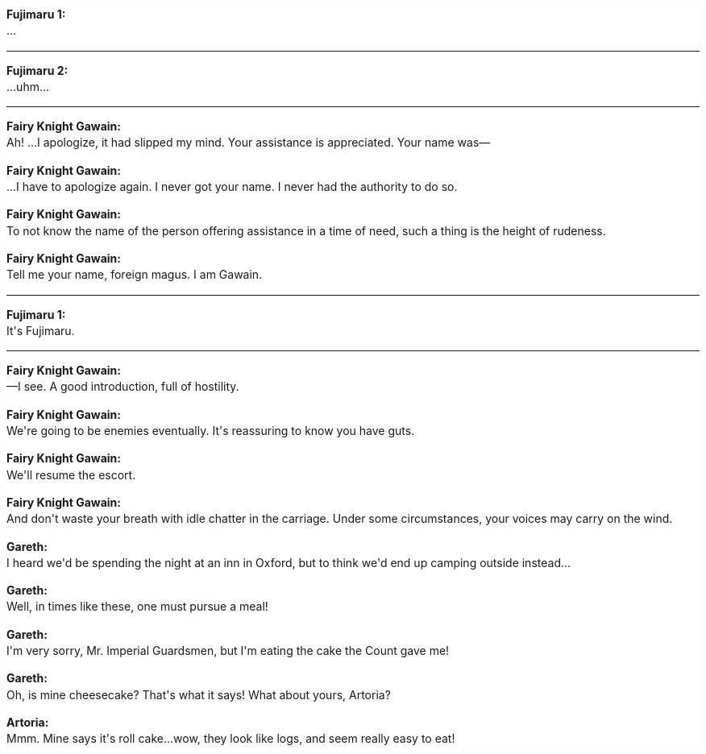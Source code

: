 **Fujimaru 1:**   
...  
  
---  
  
**Fujimaru 2:**   
...uhm...  
   
  
---  
  
   
**Fairy Knight Gawain:**   
Ah! ...I apologize, it had slipped my mind. Your assistance is appreciated. Your name was&mdash;  
   
**Fairy Knight Gawain:**   
...I have to apologize again. I never got your name. I never had the authority to do so.   
   
**Fairy Knight Gawain:**   
To not know the name of the person offering assistance in a time of need, such a thing is the height of rudeness.   
   
**Fairy Knight Gawain:**   
Tell me your name, foreign magus. I am Gawain.   
   
---  
  
**Fujimaru 1:**   
It's Fujimaru.   
   
  
---  
  
   
**Fairy Knight Gawain:**   
&mdash;I see. A good introduction, full of hostility.   
   
**Fairy Knight Gawain:**   
We're going to be enemies eventually. It's reassuring to know you have guts.   
   
**Fairy Knight Gawain:**   
We'll resume the escort.   
   
**Fairy Knight Gawain:**   
And don't waste your breath with idle chatter in the carriage. Under some circumstances, your voices may carry on the wind.   
   
**Gareth:**   
I heard we'd be spending the night at an inn in Oxford, but to think we'd end up camping outside instead...  
   
**Gareth:**   
Well, in times like these, one must pursue a meal!   
   
**Gareth:**   
I'm very sorry, Mr. Imperial Guardsmen, but I'm eating the cake the Count gave me!   
   
**Gareth:**   
Oh, is mine cheesecake? That's what it says! What about yours, Artoria?   
   
**Artoria:**   
Mmm. Mine says it's roll cake...wow, they look like logs, and seem really easy to eat!   
   